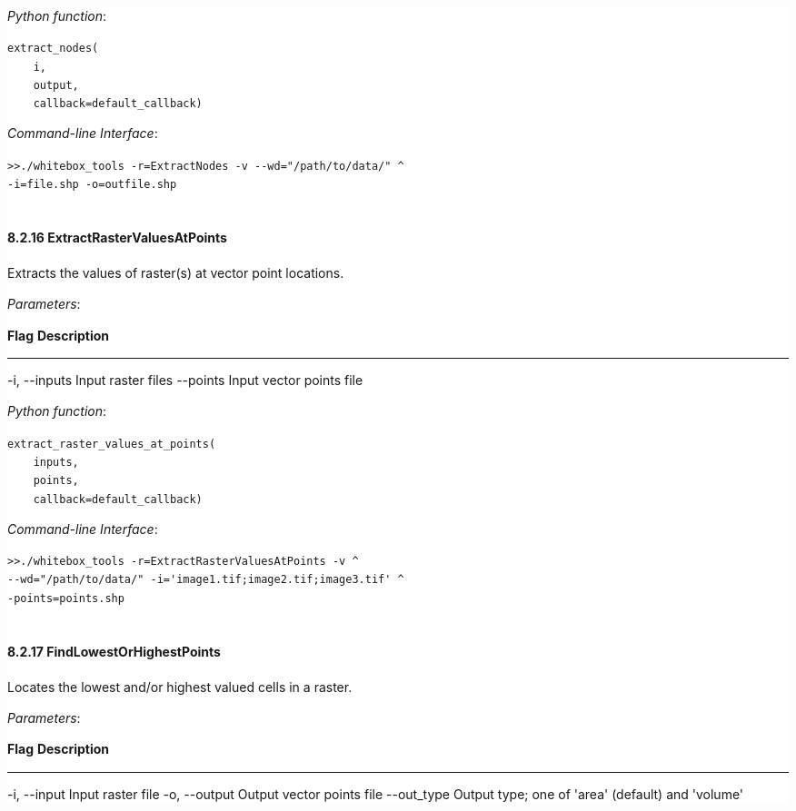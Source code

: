 
*Python function*:

~~~~{.python}
extract_nodes(
    i, 
    output, 
    callback=default_callback)
~~~~

*Command-line Interface*:

```
>>./whitebox_tools -r=ExtractNodes -v --wd="/path/to/data/" ^
-i=file.shp -o=outfile.shp 


```


#### 8.2.16 ExtractRasterValuesAtPoints

Extracts the values of raster(s) at vector point locations.

*Parameters*:

**Flag**             **Description**
-------------------  ---------------
-i, -\-inputs        Input raster files
-\-points            Input vector points file


*Python function*:

~~~~{.python}
extract_raster_values_at_points(
    inputs, 
    points, 
    callback=default_callback)
~~~~

*Command-line Interface*:

```
>>./whitebox_tools -r=ExtractRasterValuesAtPoints -v ^
--wd="/path/to/data/" -i='image1.tif;image2.tif;image3.tif' ^
-points=points.shp 


```


#### 8.2.17 FindLowestOrHighestPoints

Locates the lowest and/or highest valued cells in a raster.

*Parameters*:

**Flag**             **Description**
-------------------  ---------------
-i, -\-input         Input raster file
-o, -\-output        Output vector points file
-\-out_type          Output type; one of 'area' (default) and 'volume'
